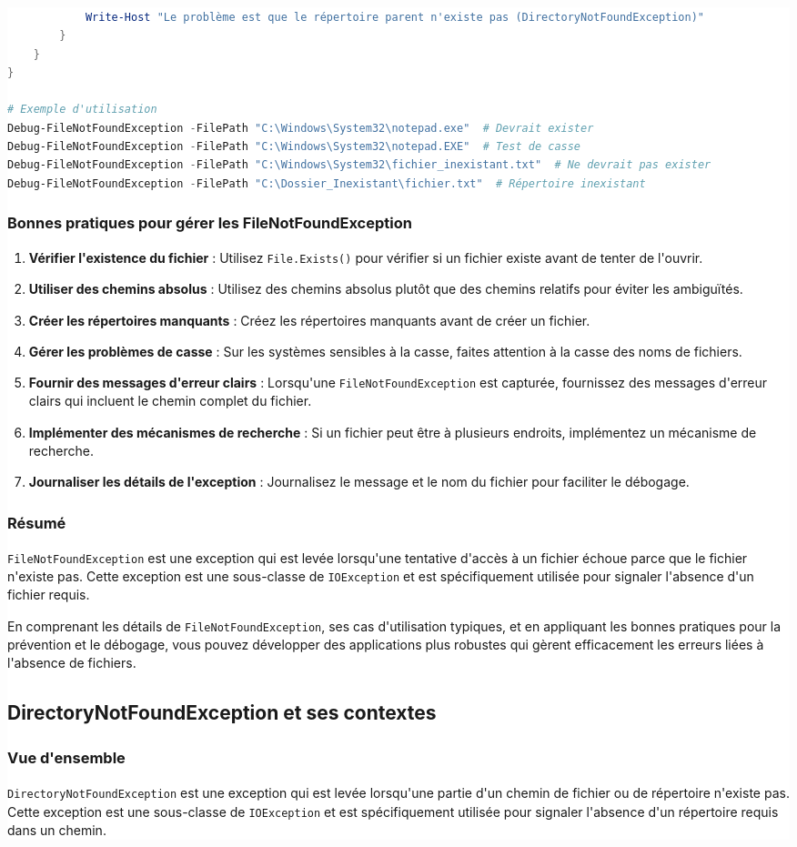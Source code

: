 ```powershell
            Write-Host "Le problème est que le répertoire parent n'existe pas (DirectoryNotFoundException)"
        }
    }
}

# Exemple d'utilisation
Debug-FileNotFoundException -FilePath "C:\Windows\System32\notepad.exe"  # Devrait exister
Debug-FileNotFoundException -FilePath "C:\Windows\System32\notepad.EXE"  # Test de casse
Debug-FileNotFoundException -FilePath "C:\Windows\System32\fichier_inexistant.txt"  # Ne devrait pas exister
Debug-FileNotFoundException -FilePath "C:\Dossier_Inexistant\fichier.txt"  # Répertoire inexistant
```

### Bonnes pratiques pour gérer les FileNotFoundException

1. **Vérifier l'existence du fichier** : Utilisez `File.Exists()` pour vérifier si un fichier existe avant de tenter de l'ouvrir.

2. **Utiliser des chemins absolus** : Utilisez des chemins absolus plutôt que des chemins relatifs pour éviter les ambiguïtés.

3. **Créer les répertoires manquants** : Créez les répertoires manquants avant de créer un fichier.

4. **Gérer les problèmes de casse** : Sur les systèmes sensibles à la casse, faites attention à la casse des noms de fichiers.

5. **Fournir des messages d'erreur clairs** : Lorsqu'une `FileNotFoundException` est capturée, fournissez des messages d'erreur clairs qui incluent le chemin complet du fichier.

6. **Implémenter des mécanismes de recherche** : Si un fichier peut être à plusieurs endroits, implémentez un mécanisme de recherche.

7. **Journaliser les détails de l'exception** : Journalisez le message et le nom du fichier pour faciliter le débogage.

### Résumé

`FileNotFoundException` est une exception qui est levée lorsqu'une tentative d'accès à un fichier échoue parce que le fichier n'existe pas. Cette exception est une sous-classe de `IOException` et est spécifiquement utilisée pour signaler l'absence d'un fichier requis.

En comprenant les détails de `FileNotFoundException`, ses cas d'utilisation typiques, et en appliquant les bonnes pratiques pour la prévention et le débogage, vous pouvez développer des applications plus robustes qui gèrent efficacement les erreurs liées à l'absence de fichiers.

## DirectoryNotFoundException et ses contextes

### Vue d'ensemble

`DirectoryNotFoundException` est une exception qui est levée lorsqu'une partie d'un chemin de fichier ou de répertoire n'existe pas. Cette exception est une sous-classe de `IOException` et est spécifiquement utilisée pour signaler l'absence d'un répertoire requis dans un chemin.

